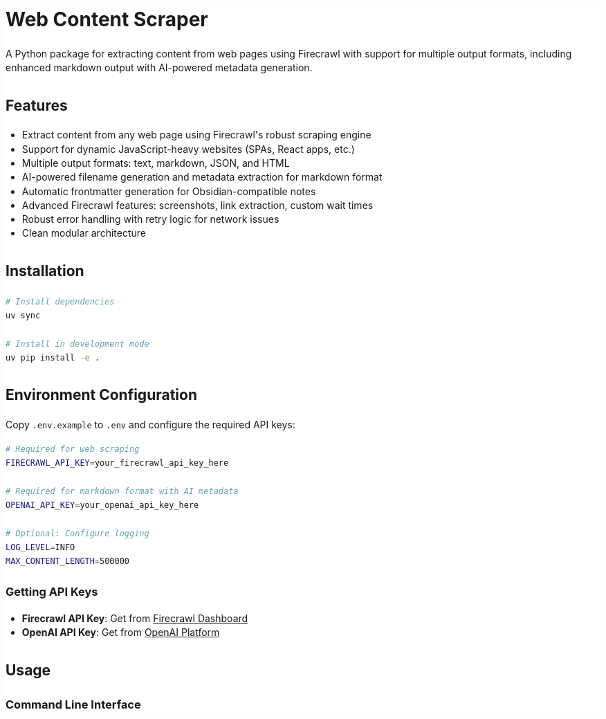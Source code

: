 # Web Content Scraper

A Python package for extracting content from web pages using Firecrawl with support for multiple output formats, including enhanced markdown output with AI-powered metadata generation.

## Features

- Extract content from any web page using Firecrawl's robust scraping engine
- Support for dynamic JavaScript-heavy websites (SPAs, React apps, etc.)
- Multiple output formats: text, markdown, JSON, and HTML
- AI-powered filename generation and metadata extraction for markdown format
- Automatic frontmatter generation for Obsidian-compatible notes
- Advanced Firecrawl features: screenshots, link extraction, custom wait times
- Robust error handling with retry logic for network issues
- Clean modular architecture

## Installation

```bash
# Install dependencies
uv sync

# Install in development mode
uv pip install -e .
```

## Environment Configuration

Copy `.env.example` to `.env` and configure the required API keys:

```bash
# Required for web scraping
FIRECRAWL_API_KEY=your_firecrawl_api_key_here

# Required for markdown format with AI metadata
OPENAI_API_KEY=your_openai_api_key_here

# Optional: Configure logging
LOG_LEVEL=INFO
MAX_CONTENT_LENGTH=500000
```

### Getting API Keys

- **Firecrawl API Key**: Get from [Firecrawl Dashboard](https://firecrawl.dev/)
- **OpenAI API Key**: Get from [OpenAI Platform](https://platform.openai.com/)

## Usage

### Command Line Interface
